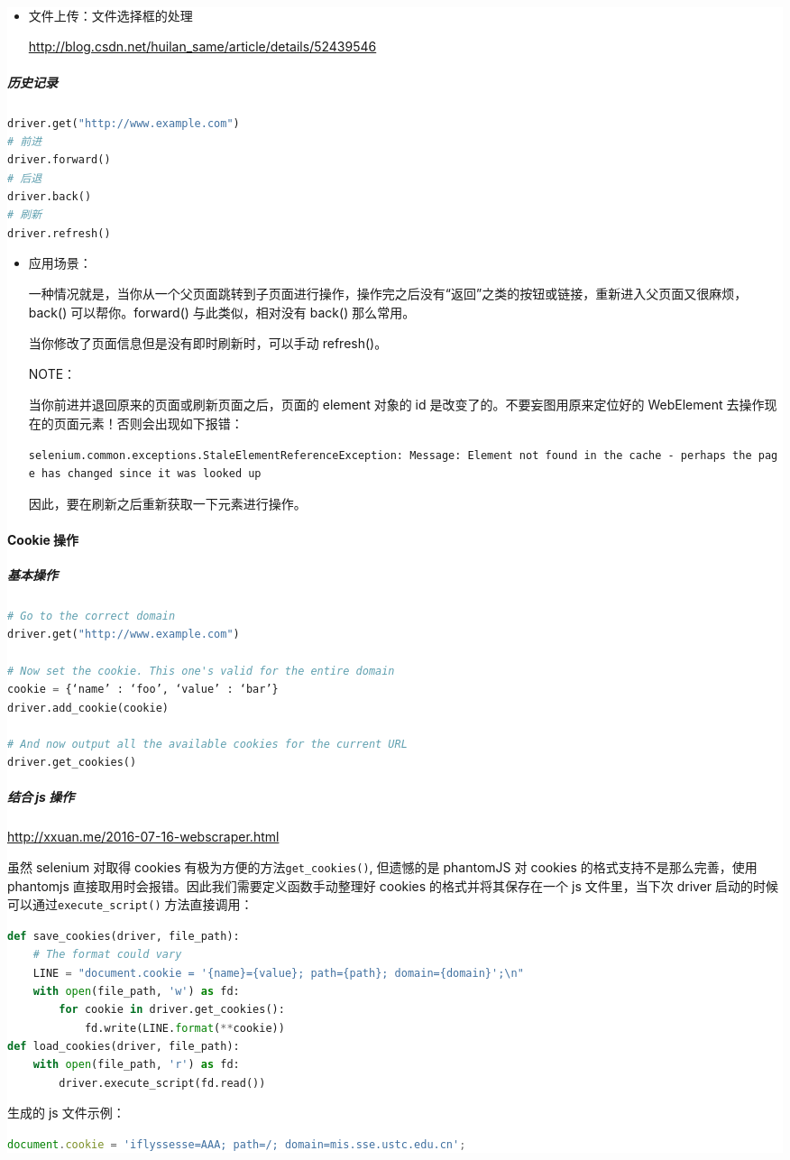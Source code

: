 - 文件上传：文件选择框的处理

  http://blog.csdn.net/huilan_same/article/details/52439546





##### 历史记录

```python
driver.get("http://www.example.com")
# 前进
driver.forward()
# 后退
driver.back()
# 刷新
driver.refresh()
```

- 应用场景：

  一种情况就是，当你从一个父页面跳转到子页面进行操作，操作完之后没有“返回”之类的按钮或链接，重新进入父页面又很麻烦，back() 可以帮你。forward() 与此类似，相对没有 back() 那么常用。

  当你修改了页面信息但是没有即时刷新时，可以手动 refresh()。

  NOTE：

  当你前进并退回原来的页面或刷新页面之后，页面的 element 对象的 id 是改变了的。不要妄图用原来定位好的 WebElement 去操作现在的页面元素！否则会出现如下报错：
  ```
  selenium.common.exceptions.StaleElementReferenceException: Message: Element not found in the cache - perhaps the page has changed since it was looked up
  ```
  因此，要在刷新之后重新获取一下元素进行操作。

#### Cookie 操作

##### 基本操作

```python
# Go to the correct domain
driver.get("http://www.example.com")

# Now set the cookie. This one's valid for the entire domain
cookie = {‘name’ : ‘foo’, ‘value’ : ‘bar’}
driver.add_cookie(cookie)

# And now output all the available cookies for the current URL
driver.get_cookies()
```

##### 结合 js 操作

http://xxuan.me/2016-07-16-webscraper.html 

虽然 selenium 对取得 cookies 有极为方便的方法`get_cookies()`, 但遗憾的是 phantomJS 对 cookies 的格式支持不是那么完善，使用 phantomjs 直接取用时会报错。因此我们需要定义函数手动整理好 cookies 的格式并将其保存在一个 js 文件里，当下次 driver 启动的时候可以通过`execute_script()` 方法直接调用：
```python
def save_cookies(driver, file_path):
    # The format could vary
    LINE = "document.cookie = '{name}={value}; path={path}; domain={domain}';\n"
    with open(file_path, 'w') as fd:
        for cookie in driver.get_cookies():
            fd.write(LINE.format(**cookie))
def load_cookies(driver, file_path):
    with open(file_path, 'r') as fd:
        driver.execute_script(fd.read())
```
生成的 js 文件示例：
```javascript
document.cookie = 'iflyssesse=AAA; path=/; domain=mis.sse.ustc.edu.cn';
```
